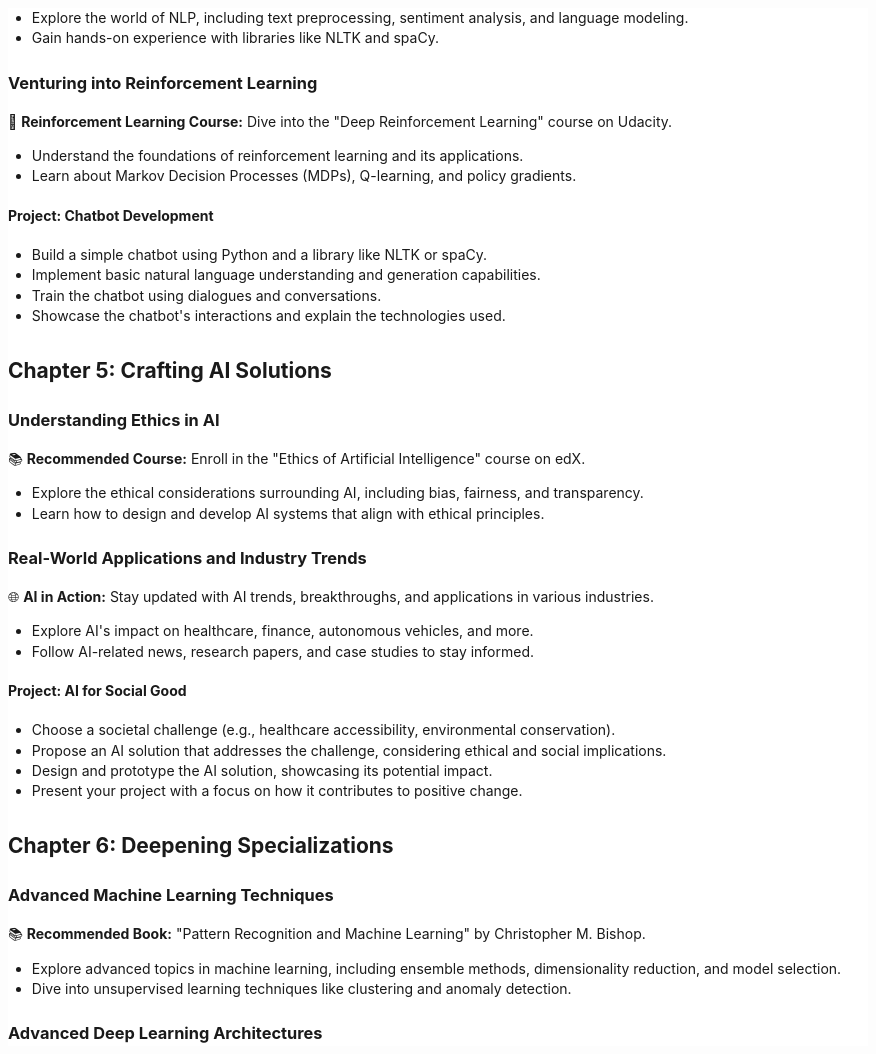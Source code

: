 - Explore the world of NLP, including text preprocessing, sentiment analysis, and language modeling.
- Gain hands-on experience with libraries like NLTK and spaCy.

### **Venturing into Reinforcement Learning**

🎥 **Reinforcement Learning Course:** Dive into the "Deep Reinforcement Learning" course on Udacity.

- Understand the foundations of reinforcement learning and its applications.
- Learn about Markov Decision Processes (MDPs), Q-learning, and policy gradients.

#### **Project: Chatbot Development**

- Build a simple chatbot using Python and a library like NLTK or spaCy.
- Implement basic natural language understanding and generation capabilities.
- Train the chatbot using dialogues and conversations.
- Showcase the chatbot's interactions and explain the technologies used.

## Chapter 5: Crafting AI Solutions

### **Understanding Ethics in AI**

📚 **Recommended Course:** Enroll in the "Ethics of Artificial Intelligence" course on edX.

- Explore the ethical considerations surrounding AI, including bias, fairness, and transparency.
- Learn how to design and develop AI systems that align with ethical principles.

### **Real-World Applications and Industry Trends**

🌐 **AI in Action:** Stay updated with AI trends, breakthroughs, and applications in various industries.

- Explore AI's impact on healthcare, finance, autonomous vehicles, and more.
- Follow AI-related news, research papers, and case studies to stay informed.

#### **Project: AI for Social Good**

- Choose a societal challenge (e.g., healthcare accessibility, environmental conservation).
- Propose an AI solution that addresses the challenge, considering ethical and social implications.
- Design and prototype the AI solution, showcasing its potential impact.
- Present your project with a focus on how it contributes to positive change.

## Chapter 6: Deepening Specializations

### **Advanced Machine Learning Techniques**

📚 **Recommended Book:** "Pattern Recognition and Machine Learning" by Christopher M. Bishop.

- Explore advanced topics in machine learning, including ensemble methods, dimensionality reduction, and model selection.
- Dive into unsupervised learning techniques like clustering and anomaly detection.

### **Advanced Deep Learning Architectures**

